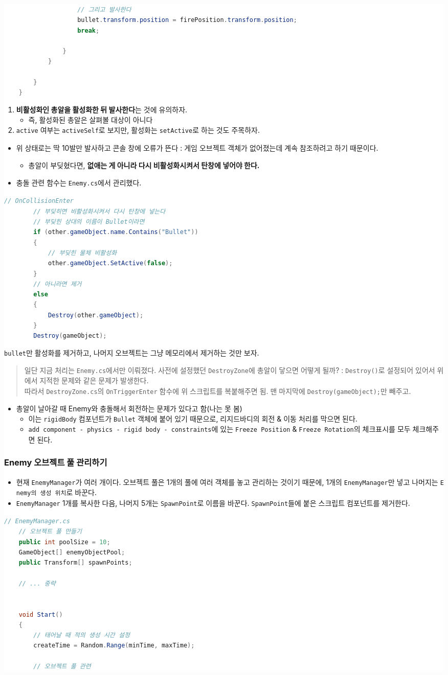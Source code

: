 ```cs
                    // 그리고 발사한다
                    bullet.transform.position = firePosition.transform.position;
                    break;

                }
            }
            
        }
    }
```
1. **비활성화인 총알을 활성화한 뒤 발사한다**는 것에 유의하자. 
	- 즉, 활성화된 총알은 살펴볼 대상이 아니다
2. `active` 여부는 `activeSelf`로 보지만, 활성화는 `setActive`로 하는 것도 주목하자.

- 위 상태로는 딱 10발만 발사하고 콘솔 창에 오류가 뜬다 : 게임 오브젝트 객체가 없어졌는데 계속 참조하려고 하기 때문이다.
	- 총알이 부딪혔다면, **없애는 게 아니라 다시 비활성화시켜서 탄창에 넣어야 한다.**

- 충돌 관련 함수는 `Enemy.cs`에서 관리했다.
```cs
// OnCollisionEnter
        // 부딪히면 비활성화시켜서 다시 탄창에 넣는다
        // 부딪힌 상대의 이름이 Bullet이라면
        if (other.gameObject.name.Contains("Bullet"))
        {
            // 부딪힌 물체 비활성화
            other.gameObject.SetActive(false);
        }
        // 아니라면 제거
        else
        {
            Destroy(other.gameObject);
        }
        Destroy(gameObject);
```
`bullet`만 활성화를 제거하고, 나머지 오브젝트는 그냥 메모리에서 제거하는 것만 보자. 

> 일단 지금 처리는 `Enemy.cs`에서만 이뤄졌다. 사전에 설정했던 `DestroyZone`에 총알이 닿으면 어떻게 될까? : `Destroy()`로 설정되어 있어서 위에서 지적한 문제와 같은 문제가 발생한다.  
> 따라서 `DestroyZone.cs`의 `OnTriggerEnter` 함수에 위 스크립트를 복붙해주면 됨. 맨 마지막에 `Destroy(gameObject);`만 빼주고.

- 총알이 날아갈 때 Enemy와 충돌해서 회전하는 문제가 있다고 함(나는 못 봄)
	- 이는 `rigidBody` 컴포넌트가 `Bullet` 객체에 붙어 있기 때문으로, 리지드바디의 회전 & 이동 처리를 막으면 된다.
	- `add component - physics - rigid body - constraints`에 있는 `Freeze Position` & `Freeze Rotation`의 체크표시를 모두 체크해주면 된다.

### Enemy 오브젝트 풀 관리하기
- 현재 `EnemyManager`가 여러 개이다. 오브젝트 풀은 1개의 풀에 여러 객체를 놓고 관리하는 것이기 때문에, 1개의 `EnemyManager`만 넣고 나머지는 `Enemy의 생성 위치`로 바꾼다.
- `EnemyManager` 1개를 복사한 다음, 나머지 5개는 `SpawnPoint`로 이름을 바꾼다. `SpawnPoint`들에 붙은 스크립트 컴포넌트를 제거한다.

```cs
// EnemyManager.cs
    // 오브젝트 풀 만들기
    public int poolSize = 10;
    GameObject[] enemyObjectPool;
    public Transform[] spawnPoints;

	// ... 중략


    void Start()
    {
        // 태어날 때 적의 생성 시간 설정
        createTime = Random.Range(minTime, maxTime);

        // 오브젝트 풀 관련
```